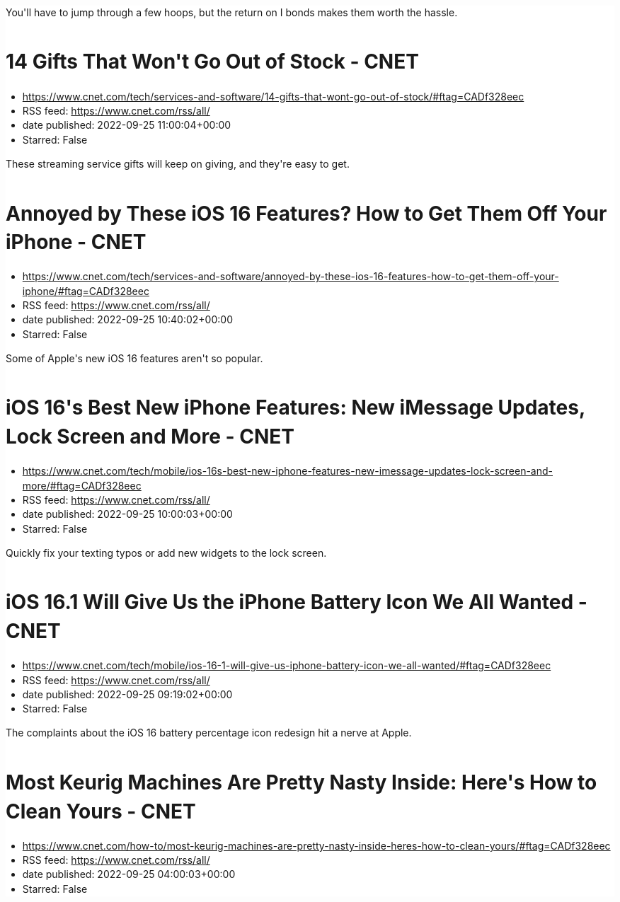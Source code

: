 You'll have to jump through a few hoops, but the return on I bonds makes them worth the hassle.

# 14 Gifts That Won't Go Out of Stock     - CNET
 - https://www.cnet.com/tech/services-and-software/14-gifts-that-wont-go-out-of-stock/#ftag=CADf328eec
 - RSS feed: https://www.cnet.com/rss/all/
 - date published: 2022-09-25 11:00:04+00:00
 - Starred: False

These streaming service gifts will keep on giving, and they're easy to get.

# Annoyed by These iOS 16 Features? How to Get Them Off Your iPhone     - CNET
 - https://www.cnet.com/tech/services-and-software/annoyed-by-these-ios-16-features-how-to-get-them-off-your-iphone/#ftag=CADf328eec
 - RSS feed: https://www.cnet.com/rss/all/
 - date published: 2022-09-25 10:40:02+00:00
 - Starred: False

Some of Apple's new iOS 16 features aren't so popular.

# iOS 16's Best New iPhone Features: New iMessage Updates, Lock Screen and More     - CNET
 - https://www.cnet.com/tech/mobile/ios-16s-best-new-iphone-features-new-imessage-updates-lock-screen-and-more/#ftag=CADf328eec
 - RSS feed: https://www.cnet.com/rss/all/
 - date published: 2022-09-25 10:00:03+00:00
 - Starred: False

Quickly fix your texting typos or add new widgets to the lock screen.

# iOS 16.1 Will Give Us the iPhone Battery Icon We All Wanted     - CNET
 - https://www.cnet.com/tech/mobile/ios-16-1-will-give-us-iphone-battery-icon-we-all-wanted/#ftag=CADf328eec
 - RSS feed: https://www.cnet.com/rss/all/
 - date published: 2022-09-25 09:19:02+00:00
 - Starred: False

The complaints about the iOS 16 battery percentage icon redesign hit a nerve at Apple.

# Most Keurig Machines Are Pretty Nasty Inside: Here's How to Clean Yours     - CNET
 - https://www.cnet.com/how-to/most-keurig-machines-are-pretty-nasty-inside-heres-how-to-clean-yours/#ftag=CADf328eec
 - RSS feed: https://www.cnet.com/rss/all/
 - date published: 2022-09-25 04:00:03+00:00
 - Starred: False
